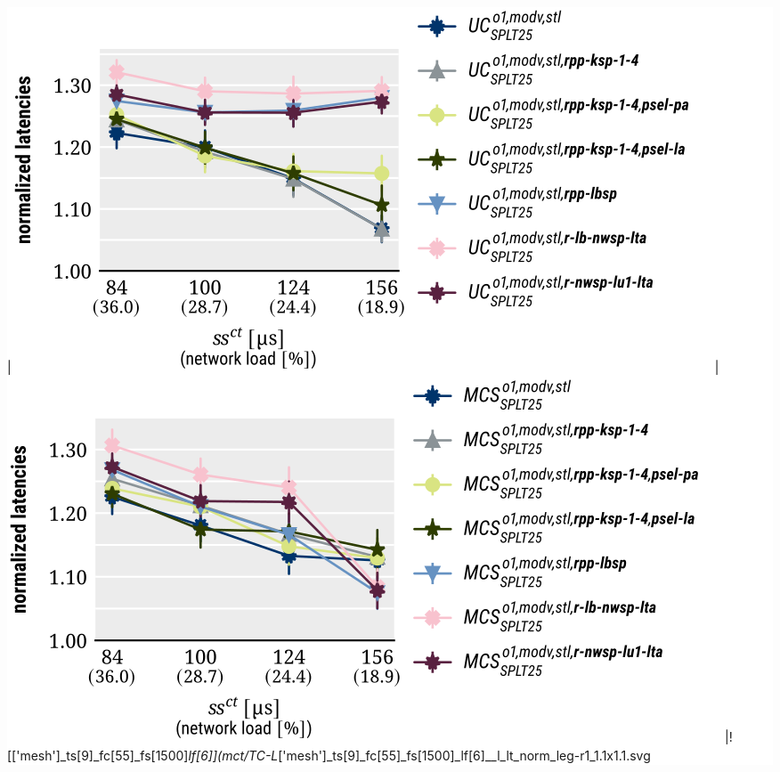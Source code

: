 |![['mesh']_ts[9]_fc[55]_fs[1500]_lf[6]](uc/TC-L_['mesh']_ts[9]_fc[55]_fs[1500]_lf[6]__l_lt_norm_leg-r1_1.1x1.1.svg "['mesh']_ts[9]_fc[55]_fs[1500]_lf[6]")|![['mesh']_ts[9]_fc[55]_fs[1500]_lf[6]](mcs/TC-L_['mesh']_ts[9]_fc[55]_fs[1500]_lf[6]__l_lt_norm_leg-r1_1.1x1.1.svg "['mesh']_ts[9]_fc[55]_fs[1500]_lf[6]")|![['mesh']_ts[9]_fc[55]_fs[1500]_lf[6]](mct/TC-L_['mesh']_ts[9]_fc[55]_fs[1500]_lf[6]__l_lt_norm_leg-r1_1.1x1.1.svg